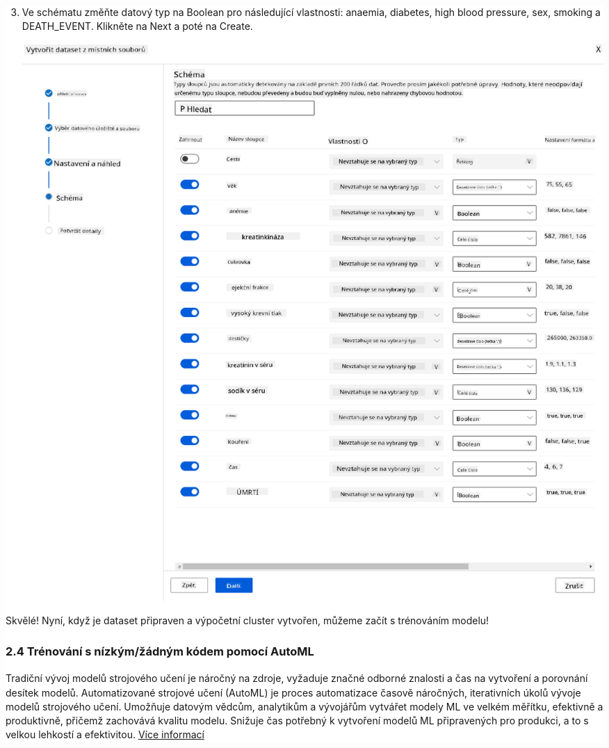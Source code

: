 3. Ve schématu změňte datový typ na Boolean pro následující vlastnosti: anaemia, diabetes, high blood pressure, sex, smoking a DEATH_EVENT. Klikněte na Next a poté na Create.
   
   ![26](../../../../translated_images/dataset-3.58db8c0eb783e89236a02bbce5bb4ba808d081a87d994d5284b1ae59928c95bf.cs.png)

Skvělé! Nyní, když je dataset připraven a výpočetní cluster vytvořen, můžeme začít s trénováním modelu!

### 2.4 Trénování s nízkým/žádným kódem pomocí AutoML

Tradiční vývoj modelů strojového učení je náročný na zdroje, vyžaduje značné odborné znalosti a čas na vytvoření a porovnání desítek modelů. Automatizované strojové učení (AutoML) je proces automatizace časově náročných, iterativních úkolů vývoje modelů strojového učení. Umožňuje datovým vědcům, analytikům a vývojářům vytvářet modely ML ve velkém měřítku, efektivně a produktivně, přičemž zachovává kvalitu modelu. Snižuje čas potřebný k vytvoření modelů ML připravených pro produkci, a to s velkou lehkostí a efektivitou. [Více informací](https://docs.microsoft.com/azure/machine-learning/concept-automated-ml?WT.mc_id=academic-77958-bethanycheum&ocid=AID3041109)

